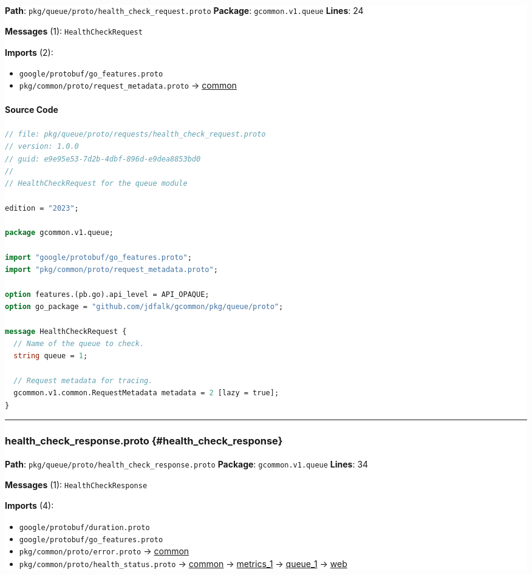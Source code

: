 **Path**: `pkg/queue/proto/health_check_request.proto` **Package**:
`gcommon.v1.queue` **Lines**: 24

**Messages** (1): `HealthCheckRequest`

**Imports** (2):

- `google/protobuf/go_features.proto`
- `pkg/common/proto/request_metadata.proto` →
  [common](./common.md#request_metadata)

#### Source Code

```protobuf
// file: pkg/queue/proto/requests/health_check_request.proto
// version: 1.0.0
// guid: e9e95e53-7d2b-4dbf-896d-e9dea8853bd0
//
// HealthCheckRequest for the queue module

edition = "2023";

package gcommon.v1.queue;

import "google/protobuf/go_features.proto";
import "pkg/common/proto/request_metadata.proto";

option features.(pb.go).api_level = API_OPAQUE;
option go_package = "github.com/jdfalk/gcommon/pkg/queue/proto";

message HealthCheckRequest {
  // Name of the queue to check.
  string queue = 1;

  // Request metadata for tracing.
  gcommon.v1.common.RequestMetadata metadata = 2 [lazy = true];
}

```

---

### health_check_response.proto {#health_check_response}

**Path**: `pkg/queue/proto/health_check_response.proto` **Package**:
`gcommon.v1.queue` **Lines**: 34

**Messages** (1): `HealthCheckResponse`

**Imports** (4):

- `google/protobuf/duration.proto`
- `google/protobuf/go_features.proto`
- `pkg/common/proto/error.proto` → [common](./common.md#error)
- `pkg/common/proto/health_status.proto` → [common](./common.md#health_status) →
  [metrics_1](./metrics_1.md#health_status) →
  [queue_1](./queue_1.md#health_status) → [web](./web.md#health_status)
